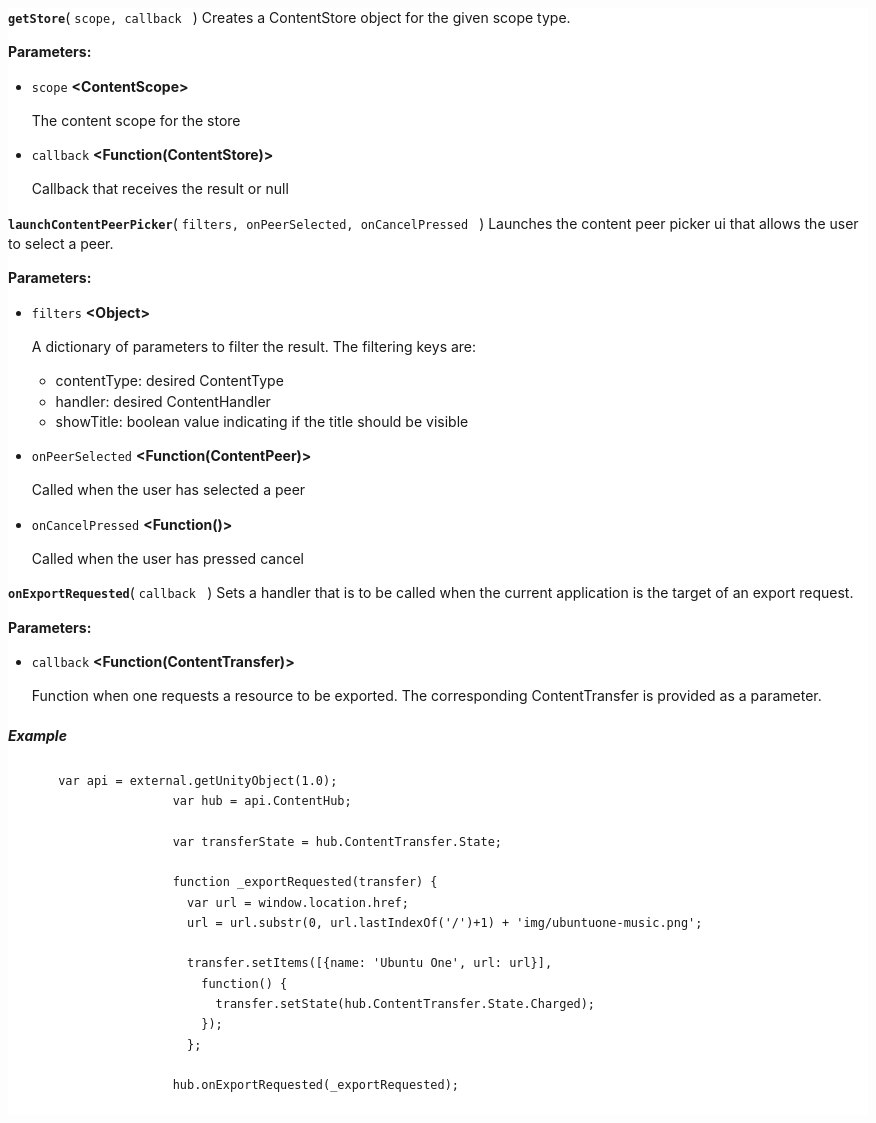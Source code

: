 <span id="getStore"></span>
**`getStore`**( `scope, callback ` )
Creates a ContentStore object for the given scope type.

**Parameters:**
-   `scope` **&lt;ContentScope&gt;**

    The content scope for the store

-   `callback` **&lt;Function(ContentStore)&gt;**

    Callback that receives the result or null

<span id="launchContentPeerPicker"></span>
**`launchContentPeerPicker`**( `filters, onPeerSelected, onCancelPressed ` )
Launches the content peer picker ui that allows the user to select a peer.

**Parameters:**
-   `filters` **&lt;Object&gt;**

    A dictionary of parameters to filter the result. The filtering keys are:

    -   contentType: desired ContentType
    -   handler: desired ContentHandler
    -   showTitle: boolean value indicating if the title should be visible

-   `onPeerSelected` **&lt;Function(ContentPeer)&gt;**

    Called when the user has selected a peer

-   `onCancelPressed` **&lt;Function()&gt;**

    Called when the user has pressed cancel

<span id="onExportRequested"></span>
**`onExportRequested`**( `callback ` )
Sets a handler that is to be called when the current application is the target of an export request.

**Parameters:**
-   `callback` **&lt;Function(ContentTransfer)&gt;**

    Function when one requests a resource to be exported. The corresponding ContentTransfer is provided as a parameter.

##### Example

``` code
       var api = external.getUnityObject(1.0);
                       var hub = api.ContentHub;
                    
                       var transferState = hub.ContentTransfer.State;
                       
                       function _exportRequested(transfer) {
                         var url = window.location.href;
                         url = url.substr(0, url.lastIndexOf('/')+1) + 'img/ubuntuone-music.png';
                       
                         transfer.setItems([{name: 'Ubuntu One', url: url}],
                           function() {
                             transfer.setState(hub.ContentTransfer.State.Charged);
                           });
                         };
                       
                       hub.onExportRequested(_exportRequested);
                
```
